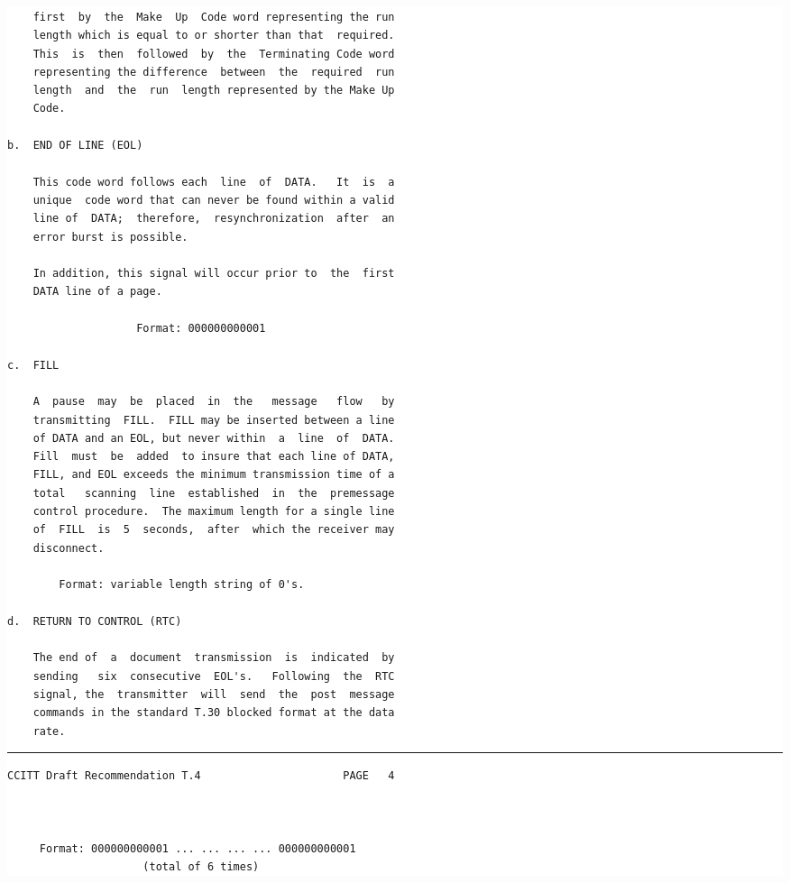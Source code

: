 ``` newpage
    first  by  the  Make  Up  Code word representing the run
    length which is equal to or shorter than that  required.
    This  is  then  followed  by  the  Terminating Code word
    representing the difference  between  the  required  run
    length  and  the  run  length represented by the Make Up
    Code.

b.  END OF LINE (EOL)

    This code word follows each  line  of  DATA.   It  is  a
    unique  code word that can never be found within a valid
    line of  DATA;  therefore,  resynchronization  after  an
    error burst is possible.

    In addition, this signal will occur prior to  the  first
    DATA line of a page.

                    Format: 000000000001

c.  FILL

    A  pause  may  be  placed  in  the   message   flow   by
    transmitting  FILL.  FILL may be inserted between a line
    of DATA and an EOL, but never within  a  line  of  DATA.
    Fill  must  be  added  to insure that each line of DATA,
    FILL, and EOL exceeds the minimum transmission time of a
    total   scanning  line  established  in  the  premessage
    control procedure.  The maximum length for a single line
    of  FILL  is  5  seconds,  after  which the receiver may
    disconnect.

        Format: variable length string of 0's.

d.  RETURN TO CONTROL (RTC)

    The end of  a  document  transmission  is  indicated  by
    sending   six  consecutive  EOL's.   Following  the  RTC
    signal, the  transmitter  will  send  the  post  message
    commands in the standard T.30 blocked format at the data
    rate.
```

------------------------------------------------------------------------

``` newpage
CCITT Draft Recommendation T.4                      PAGE   4



     Format: 000000000001 ... ... ... ... 000000000001
                     (total of 6 times)
```
